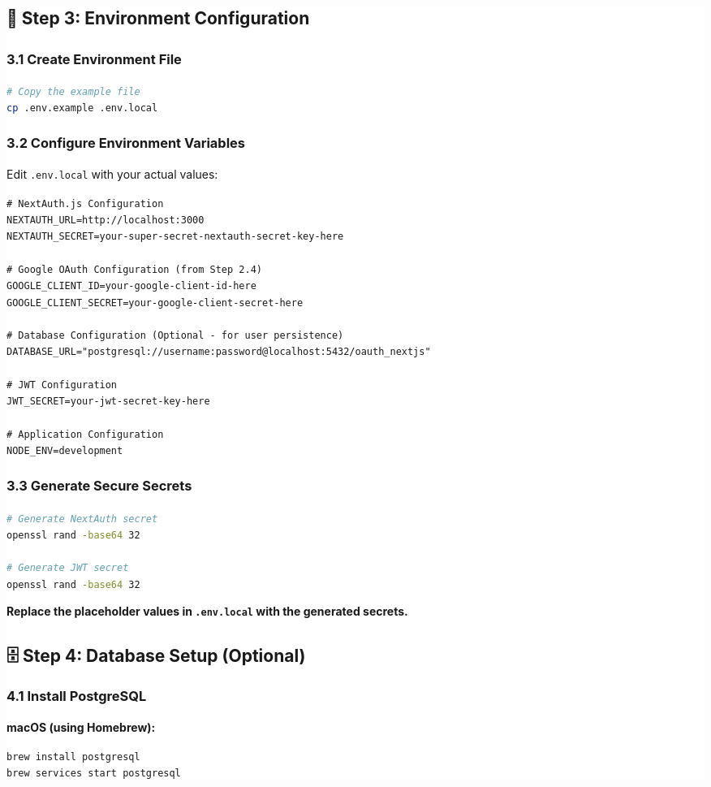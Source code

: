 ## 🔐 Step 3: Environment Configuration

### 3.1 Create Environment File

```bash
# Copy the example file
cp .env.example .env.local
```

### 3.2 Configure Environment Variables

Edit `.env.local` with your actual values:

```env
# NextAuth.js Configuration
NEXTAUTH_URL=http://localhost:3000
NEXTAUTH_SECRET=your-super-secret-nextauth-secret-key-here

# Google OAuth Configuration (from Step 2.4)
GOOGLE_CLIENT_ID=your-google-client-id-here
GOOGLE_CLIENT_SECRET=your-google-client-secret-here

# Database Configuration (Optional - for user persistence)
DATABASE_URL="postgresql://username:password@localhost:5432/oauth_nextjs"

# JWT Configuration
JWT_SECRET=your-jwt-secret-key-here

# Application Configuration
NODE_ENV=development
```

### 3.3 Generate Secure Secrets

```bash
# Generate NextAuth secret
openssl rand -base64 32

# Generate JWT secret
openssl rand -base64 32
```

**Replace the placeholder values in `.env.local` with the generated secrets.**

## 🗄️ Step 4: Database Setup (Optional)

### 4.1 Install PostgreSQL

**macOS (using Homebrew):**

```bash
brew install postgresql
brew services start postgresql
```
